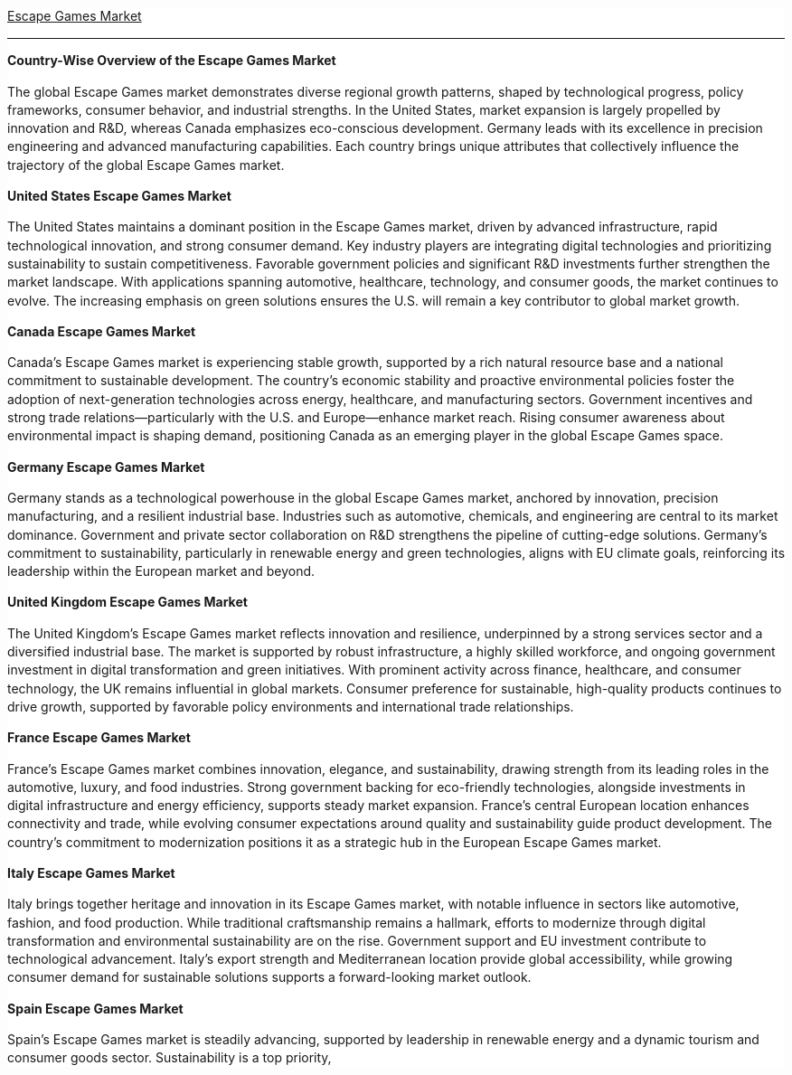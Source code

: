 <a href="https://www.marketresearchintellect.com/ask-for-discount/?rid=246737&amp;utm_source=Github-April&amp;utm_medium=019">Escape Games Market</a></p></blockquote><hr /><p class="" data-start="217" data-end="261"><strong data-start="217" data-end="261">Country-Wise Overview of the Escape Games Market</strong></p><p class="" data-start="263" data-end="774">The global Escape Games market demonstrates diverse regional growth patterns, shaped by technological progress, policy frameworks, consumer behavior, and industrial strengths. In the United States, market expansion is largely propelled by innovation and R&amp;D, whereas Canada emphasizes eco-conscious development. Germany leads with its excellence in precision engineering and advanced manufacturing capabilities. Each country brings unique attributes that collectively influence the trajectory of the global Escape Games market.</p><p class="" data-start="776" data-end="1421"><strong data-start="776" data-end="805">United States Escape Games Market</strong></p><p class="" data-start="776" data-end="1421">The United States maintains a dominant position in the Escape Games market, driven by advanced infrastructure, rapid technological innovation, and strong consumer demand. Key industry players are integrating digital technologies and prioritizing sustainability to sustain competitiveness. Favorable government policies and significant R&amp;D investments further strengthen the market landscape. With applications spanning automotive, healthcare, technology, and consumer goods, the market continues to evolve. The increasing emphasis on green solutions ensures the U.S. will remain a key contributor to global market growth.</p><p class="" data-start="1423" data-end="2019"><strong data-start="1423" data-end="1445">Canada Escape Games Market</strong></p><p class="" data-start="1423" data-end="2019">Canada&rsquo;s Escape Games market is experiencing stable growth, supported by a rich natural resource base and a national commitment to sustainable development. The country&rsquo;s economic stability and proactive environmental policies foster the adoption of next-generation technologies across energy, healthcare, and manufacturing sectors. Government incentives and strong trade relations&mdash;particularly with the U.S. and Europe&mdash;enhance market reach. Rising consumer awareness about environmental impact is shaping demand, positioning Canada as an emerging player in the global Escape Games space.</p><p class="" data-start="2021" data-end="2591"><strong data-start="2021" data-end="2044">Germany Escape Games Market</strong></p><p class="" data-start="2021" data-end="2591">Germany stands as a technological powerhouse in the global Escape Games market, anchored by innovation, precision manufacturing, and a resilient industrial base. Industries such as automotive, chemicals, and engineering are central to its market dominance. Government and private sector collaboration on R&amp;D strengthens the pipeline of cutting-edge solutions. Germany&rsquo;s commitment to sustainability, particularly in renewable energy and green technologies, aligns with EU climate goals, reinforcing its leadership within the European market and beyond.</p><p class="" data-start="2593" data-end="3221"><strong data-start="2593" data-end="2623">United Kingdom Escape Games Market</strong></p><p class="" data-start="2593" data-end="3221">The United Kingdom&rsquo;s Escape Games market reflects innovation and resilience, underpinned by a strong services sector and a diversified industrial base. The market is supported by robust infrastructure, a highly skilled workforce, and ongoing government investment in digital transformation and green initiatives. With prominent activity across finance, healthcare, and consumer technology, the UK remains influential in global markets. Consumer preference for sustainable, high-quality products continues to drive growth, supported by favorable policy environments and international trade relationships.</p><p class="" data-start="3223" data-end="3838"><strong data-start="3223" data-end="3245">France Escape Games Market</strong></p><p class="" data-start="3223" data-end="3838">France&rsquo;s Escape Games market combines innovation, elegance, and sustainability, drawing strength from its leading roles in the automotive, luxury, and food industries. Strong government backing for eco-friendly technologies, alongside investments in digital infrastructure and energy efficiency, supports steady market expansion. France&rsquo;s central European location enhances connectivity and trade, while evolving consumer expectations around quality and sustainability guide product development. The country&rsquo;s commitment to modernization positions it as a strategic hub in the European Escape Games market.</p><p class="" data-start="3840" data-end="4422"><strong data-start="3840" data-end="3861">Italy Escape Games Market</strong></p><p class="" data-start="3840" data-end="4422">Italy brings together heritage and innovation in its Escape Games market, with notable influence in sectors like automotive, fashion, and food production. While traditional craftsmanship remains a hallmark, efforts to modernize through digital transformation and environmental sustainability are on the rise. Government support and EU investment contribute to technological advancement. Italy&rsquo;s export strength and Mediterranean location provide global accessibility, while growing consumer demand for sustainable solutions supports a forward-looking market outlook.</p><p class="" data-start="4424" data-end="4975"><strong data-start="4424" data-end="4445">Spain Escape Games Market</strong></p><p class="" data-start="4424" data-end="4975">Spain&rsquo;s Escape Games market is steadily advancing, supported by leadership in renewable energy and a dynamic tourism and consumer goods sector. Sustainability is a top priority,